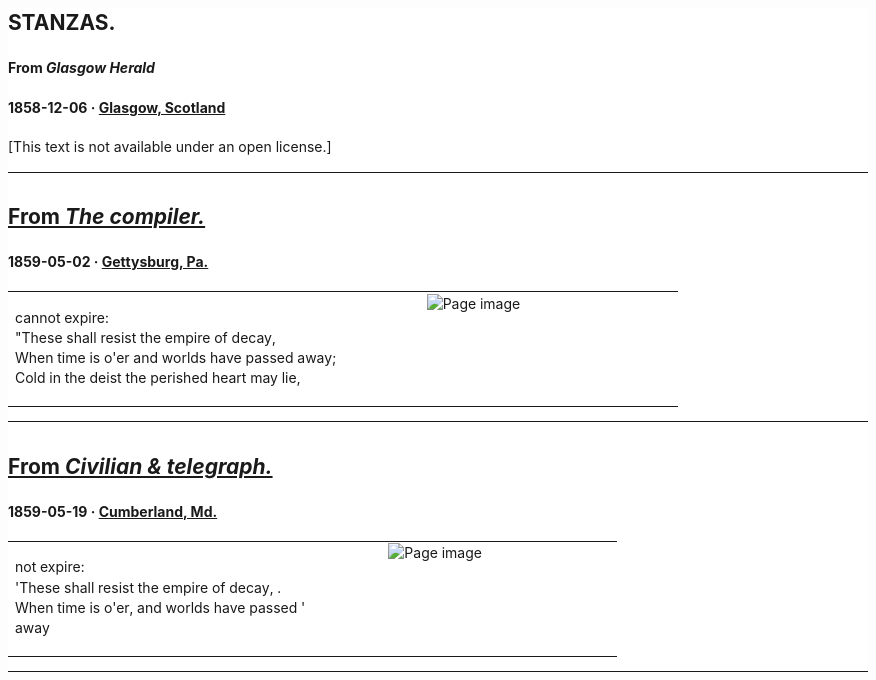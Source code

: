 
## STANZAS.

#### From _Glasgow Herald_

#### 1858-12-06 &middot; [Glasgow, Scotland](http://dbpedia.org/resource/Glasgow)

[This text is not available under an open license.]

---

## [From _The compiler._](https://panewsarchive.psu.edu/lccn/sn85055100/1859-05-02/ed-1/seq-1/)

#### 1859-05-02 &middot; [Gettysburg, Pa.](http://dbpedia.org/resource/Gettysburg%2C_Pennsylvania)

<table style="width: 100%;"><tr><td style="width: 50%">

  
cannot expire:   
&quot;These shall resist the empire of decay,   
When time is o&#x27;er and worlds have passed away;   
Cold in the deist the perished heart may lie,
</td><td style="width: 50%; max-height: 75%; margin: auto; display: block;">
<img alt="Page image" src="https://panewsarchive.psu.edu/iiif/batch_pst_trumanhs_ver01%2Fdata%2Fsn85055100%2F000001891%2F1859050201%2F0069.jp2/pct:44.40985130111524,69.92619926199262,12.472118959107807,1.8416017493508268/!600,600/0/default.jpg"/>
</td>
</tr></table>

---

## [From _Civilian & telegraph._](https://www.loc.gov/resource/sn83016179/1859-05-19/ed-1/?sp=1)

#### 1859-05-19 &middot; [Cumberland, Md.](http://dbpedia.org/resource/Cumberland%2C_Maryland)

<table style="width: 100%;"><tr><td style="width: 50%">

  
not expire:  
&#x27;These shall resist the empire of decay, .  
When time is o&#x27;er, and worlds have passed &#x27;  
away 
</td><td style="width: 50%; max-height: 75%; margin: auto; display: block;">
<img alt="Page image" src="https://tile.loc.gov/image-services/iiif/service:ndnp:mdu:batch_mdu_kale_ver01:data:sn83016179:00296026189:1859051901:0046/pct:49.02636671504596,84.57226304880346,11.230043541364296,2.0256265309967967/!600,600/0/default.jpg"/>
</td>
</tr></table>

---
